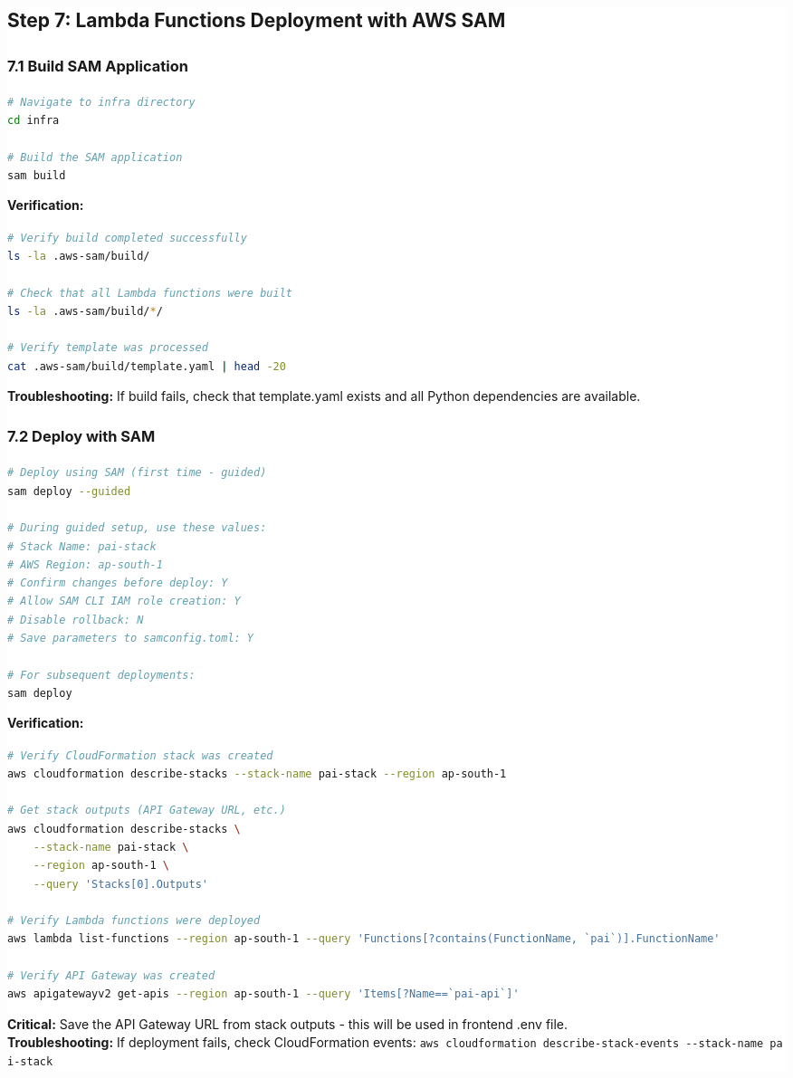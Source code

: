 ## Step 7: Lambda Functions Deployment with AWS SAM

### 7.1 Build SAM Application
```bash
# Navigate to infra directory
cd infra

# Build the SAM application
sam build
```

**Verification:**
```bash
# Verify build completed successfully
ls -la .aws-sam/build/

# Check that all Lambda functions were built
ls -la .aws-sam/build/*/

# Verify template was processed
cat .aws-sam/build/template.yaml | head -20
```
**Troubleshooting:** If build fails, check that template.yaml exists and all Python dependencies are available.

### 7.2 Deploy with SAM
```bash
# Deploy using SAM (first time - guided)
sam deploy --guided

# During guided setup, use these values:
# Stack Name: pai-stack
# AWS Region: ap-south-1
# Confirm changes before deploy: Y
# Allow SAM CLI IAM role creation: Y
# Disable rollback: N
# Save parameters to samconfig.toml: Y

# For subsequent deployments:
sam deploy
```

**Verification:**
```bash
# Verify CloudFormation stack was created
aws cloudformation describe-stacks --stack-name pai-stack --region ap-south-1

# Get stack outputs (API Gateway URL, etc.)
aws cloudformation describe-stacks \
    --stack-name pai-stack \
    --region ap-south-1 \
    --query 'Stacks[0].Outputs'

# Verify Lambda functions were deployed
aws lambda list-functions --region ap-south-1 --query 'Functions[?contains(FunctionName, `pai`)].FunctionName'

# Verify API Gateway was created
aws apigatewayv2 get-apis --region ap-south-1 --query 'Items[?Name==`pai-api`]'
```
**Critical:** Save the API Gateway URL from stack outputs - this will be used in frontend .env file.  
**Troubleshooting:** If deployment fails, check CloudFormation events: `aws cloudformation describe-stack-events --stack-name pai-stack`
